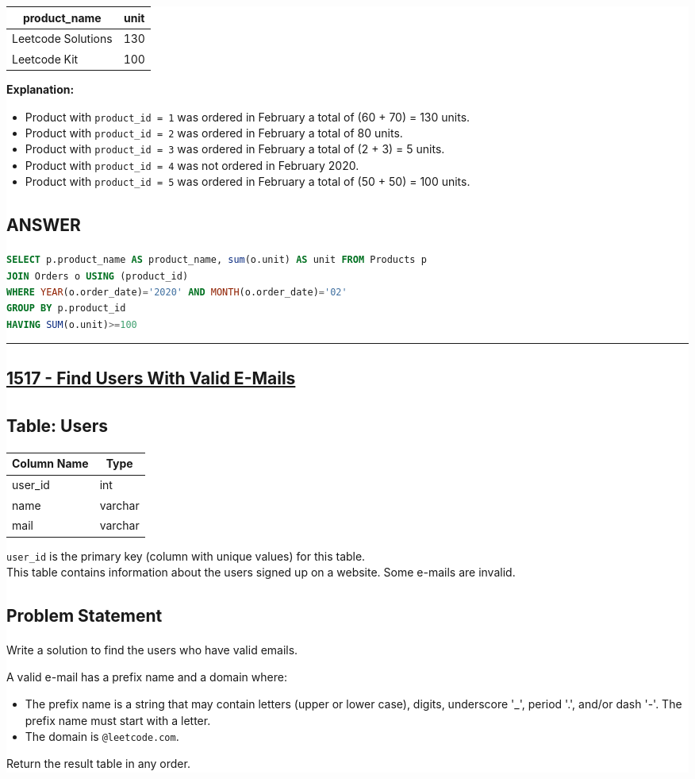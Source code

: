 | product_name       | unit |
|--------------------|------|
| Leetcode Solutions | 130  |
| Leetcode Kit       | 100  |

**Explanation:**  
- Product with `product_id = 1` was ordered in February a total of (60 + 70) = 130 units.
- Product with `product_id = 2` was ordered in February a total of 80 units.
- Product with `product_id = 3` was ordered in February a total of (2 + 3) = 5 units.
- Product with `product_id = 4` was not ordered in February 2020.
- Product with `product_id = 5` was ordered in February a total of (50 + 50) = 100 units.

## ANSWER
```sql
SELECT p.product_name AS product_name, sum(o.unit) AS unit FROM Products p
JOIN Orders o USING (product_id)
WHERE YEAR(o.order_date)='2020' AND MONTH(o.order_date)='02'
GROUP BY p.product_id
HAVING SUM(o.unit)>=100
```

--------------------------------------------------------------------------------------

## [1517 - Find Users With Valid E-Mails](https://leetcode.com/problems/find-users-with-valid-e-mails)

## Table: Users

| Column Name | Type    |
|-------------|---------|
| user_id     | int     |
| name        | varchar |
| mail        | varchar |

`user_id` is the primary key (column with unique values) for this table.  
This table contains information about the users signed up on a website. Some e-mails are invalid.

## Problem Statement

Write a solution to find the users who have valid emails.

A valid e-mail has a prefix name and a domain where:

- The prefix name is a string that may contain letters (upper or lower case), digits, underscore '_', period '.', and/or dash '-'. The prefix name must start with a letter.
- The domain is `@leetcode.com`.

Return the result table in any order.
